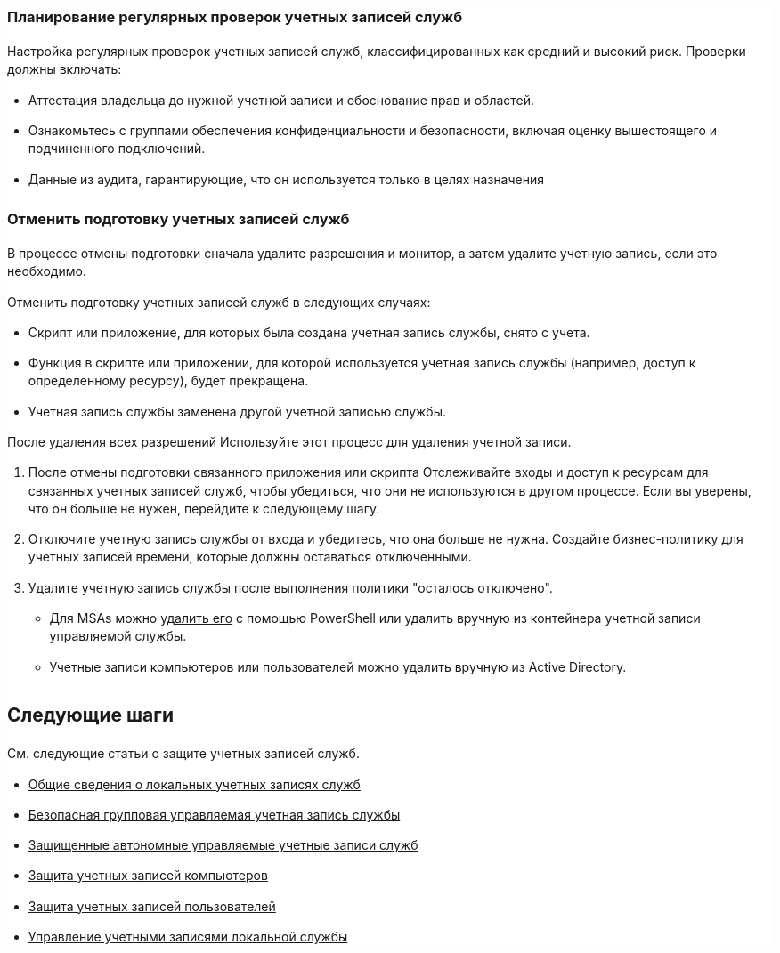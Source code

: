### <a name="schedule-regular-reviews-of-service-accounts"></a>Планирование регулярных проверок учетных записей служб

Настройка регулярных проверок учетных записей служб, классифицированных как средний и высокий риск. Проверки должны включать: 

* Аттестация владельца до нужной учетной записи и обоснование прав и областей.

* Ознакомьтесь с группами обеспечения конфиденциальности и безопасности, включая оценку вышестоящего и подчиненного подключений.

* Данные из аудита, гарантирующие, что он используется только в целях назначения

### <a name="deprovision-service-accounts"></a>Отменить подготовку учетных записей служб

В процессе отмены подготовки сначала удалите разрешения и монитор, а затем удалите учетную запись, если это необходимо.

Отменить подготовку учетных записей служб в следующих случаях:

* Скрипт или приложение, для которых была создана учетная запись службы, снято с учета.

* Функция в скрипте или приложении, для которой используется учетная запись службы (например, доступ к определенному ресурсу), будет прекращена.

* Учетная запись службы заменена другой учетной записью службы.

После удаления всех разрешений Используйте этот процесс для удаления учетной записи.

1. После отмены подготовки связанного приложения или скрипта Отслеживайте входы и доступ к ресурсам для связанных учетных записей служб, чтобы убедиться, что они не используются в другом процессе. Если вы уверены, что он больше не нужен, перейдите к следующему шагу.

2. Отключите учетную запись службы от входа и убедитесь, что она больше не нужна. Создайте бизнес-политику для учетных записей времени, которые должны оставаться отключенными.

3. Удалите учетную запись службы после выполнения политики "осталось отключено". 

   * Для MSAs можно [удалить его](https://docs.microsoft.com/powershell/module/activedirectory/uninstall-adserviceaccount?view=winserver2012-ps) с помощью PowerShell или удалить вручную из контейнера учетной записи управляемой службы.

   * Учетные записи компьютеров или пользователей можно удалить вручную из Active Directory.

## <a name="next-steps"></a>Следующие шаги
См. следующие статьи о защите учетных записей служб.

* [Общие сведения о локальных учетных записях служб](service-accounts-on-premises.md)

* [Безопасная групповая управляемая учетная запись службы](service-accounts-group-managed.md)

* [Защищенные автономные управляемые учетные записи служб](service-accounts-standalone-managed.md)

* [Защита учетных записей компьютеров](service-accounts-computer.md)

* [Защита учетных записей пользователей](service-accounts-user-on-premises.md)

* [Управление учетными записями локальной службы](service-accounts-govern-on-premises.md)